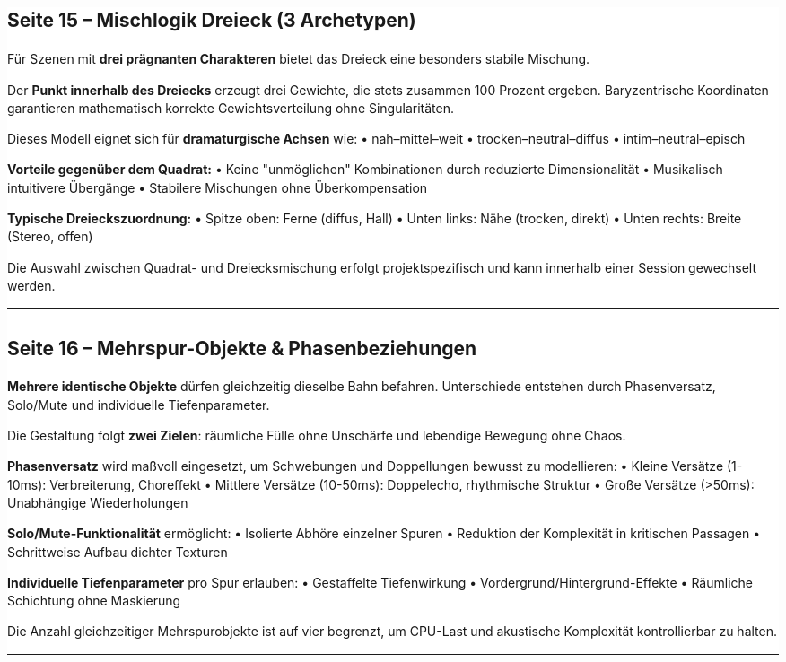 ## Seite 15 – Mischlogik Dreieck (3 Archetypen)

Für Szenen mit **drei prägnanten Charakteren** bietet das Dreieck eine besonders stabile Mischung.

Der **Punkt innerhalb des Dreiecks** erzeugt drei Gewichte, die stets zusammen 100 Prozent ergeben. Baryzentrische Koordinaten garantieren mathematisch korrekte Gewichtsverteilung ohne Singularitäten.

Dieses Modell eignet sich für **dramaturgische Achsen** wie:
• nah–mittel–weit
• trocken–neutral–diffus
• intim–neutral–episch

**Vorteile gegenüber dem Quadrat:**
• Keine "unmöglichen" Kombinationen durch reduzierte Dimensionalität
• Musikalisch intuitivere Übergänge
• Stabilere Mischungen ohne Überkompensation

**Typische Dreieckszuordnung:**
• Spitze oben: Ferne (diffus, Hall)
• Unten links: Nähe (trocken, direkt)
• Unten rechts: Breite (Stereo, offen)

Die Auswahl zwischen Quadrat- und Dreiecksmischung erfolgt projektspezifisch und kann innerhalb einer Session gewechselt werden.

---

## Seite 16 – Mehrspur-Objekte & Phasenbeziehungen

**Mehrere identische Objekte** dürfen gleichzeitig dieselbe Bahn befahren. Unterschiede entstehen durch Phasenversatz, Solo/Mute und individuelle Tiefenparameter.

Die Gestaltung folgt **zwei Zielen**: räumliche Fülle ohne Unschärfe und lebendige Bewegung ohne Chaos.

**Phasenversatz** wird maßvoll eingesetzt, um Schwebungen und Doppellungen bewusst zu modellieren:
• Kleine Versätze (1-10ms): Verbreiterung, Choreffekt
• Mittlere Versätze (10-50ms): Doppelecho, rhythmische Struktur
• Große Versätze (>50ms): Unabhängige Wiederholungen

**Solo/Mute-Funktionalität** ermöglicht:
• Isolierte Abhöre einzelner Spuren
• Reduktion der Komplexität in kritischen Passagen
• Schrittweise Aufbau dichter Texturen

**Individuelle Tiefenparameter** pro Spur erlauben:
• Gestaffelte Tiefenwirkung
• Vordergrund/Hintergrund-Effekte
• Räumliche Schichtung ohne Maskierung

Die Anzahl gleichzeitiger Mehrspurobjekte ist auf vier begrenzt, um CPU-Last und akustische Komplexität kontrollierbar zu halten.

---

